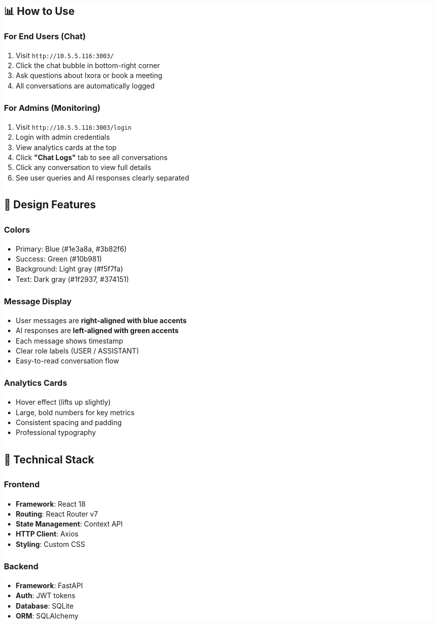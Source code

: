 ## 📊 How to Use

### For End Users (Chat)
1. Visit `http://10.5.5.116:3003/`
2. Click the chat bubble in bottom-right corner
3. Ask questions about Ixora or book a meeting
4. All conversations are automatically logged

### For Admins (Monitoring)
1. Visit `http://10.5.5.116:3003/login`
2. Login with admin credentials
3. View analytics cards at the top
4. Click **"Chat Logs"** tab to see all conversations
5. Click any conversation to view full details
6. See user queries and AI responses clearly separated

## 🎨 Design Features

### Colors
- Primary: Blue (#1e3a8a, #3b82f6)
- Success: Green (#10b981)
- Background: Light gray (#f5f7fa)
- Text: Dark gray (#1f2937, #374151)

### Message Display
- User messages are **right-aligned with blue accents**
- AI responses are **left-aligned with green accents**
- Each message shows timestamp
- Clear role labels (USER / ASSISTANT)
- Easy-to-read conversation flow

### Analytics Cards
- Hover effect (lifts up slightly)
- Large, bold numbers for key metrics
- Consistent spacing and padding
- Professional typography

## 🔧 Technical Stack

### Frontend
- **Framework**: React 18
- **Routing**: React Router v7
- **State Management**: Context API
- **HTTP Client**: Axios
- **Styling**: Custom CSS

### Backend
- **Framework**: FastAPI
- **Auth**: JWT tokens
- **Database**: SQLite
- **ORM**: SQLAlchemy

